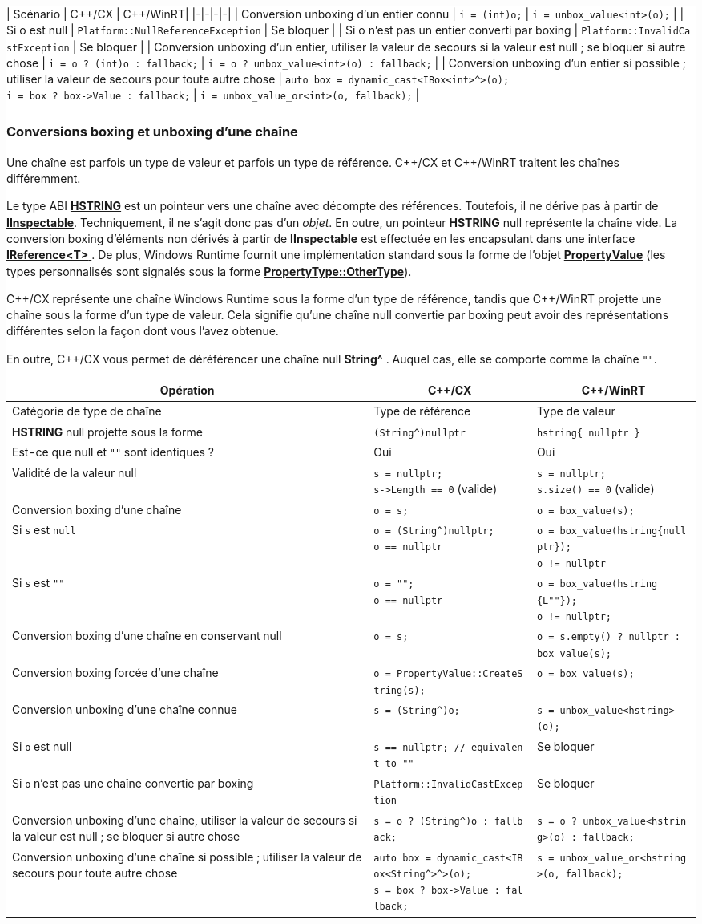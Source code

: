 | Scénario | C++/CX | C++/WinRT|
|-|-|-|-|
| Conversion unboxing d’un entier connu | `i = (int)o;` | `i = unbox_value<int>(o);` |
| Si o est null | `Platform::NullReferenceException` | Se bloquer |
| Si o n’est pas un entier converti par boxing | `Platform::InvalidCastException` | Se bloquer |
| Conversion unboxing d’un entier, utiliser la valeur de secours si la valeur est null ; se bloquer si autre chose | `i = o ? (int)o : fallback;` | `i = o ? unbox_value<int>(o) : fallback;` |
| Conversion unboxing d’un entier si possible ; utiliser la valeur de secours pour toute autre chose | `auto box = dynamic_cast<IBox<int>^>(o);`<br>`i = box ? box->Value : fallback;` | `i = unbox_value_or<int>(o, fallback);` |

### <a name="boxing-and-unboxing-a-string"></a>Conversions boxing et unboxing d’une chaîne

Une chaîne est parfois un type de valeur et parfois un type de référence. C++/CX et C++/WinRT traitent les chaînes différemment.

Le type ABI [**HSTRING**](/windows/win32/winrt/hstring) est un pointeur vers une chaîne avec décompte des références. Toutefois, il ne dérive pas à partir de [**IInspectable**](/windows/win32/api/inspectable/nn-inspectable-iinspectable). Techniquement, il ne s’agit donc pas d’un *objet*. En outre, un pointeur **HSTRING** null représente la chaîne vide. La conversion boxing d’éléments non dérivés à partir de **IInspectable** est effectuée en les encapsulant dans une interface [**IReference\<T\>** ](/uwp/api/windows.foundation.ireference_t_). De plus, Windows Runtime fournit une implémentation standard sous la forme de l’objet [**PropertyValue**](/uwp/api/windows.foundation.propertyvalue) (les types personnalisés sont signalés sous la forme [**PropertyType::OtherType**](/uwp/api/windows.foundation.propertytype)).

C++/CX représente une chaîne Windows Runtime sous la forme d’un type de référence, tandis que C++/WinRT projette une chaîne sous la forme d’un type de valeur. Cela signifie qu’une chaîne null convertie par boxing peut avoir des représentations différentes selon la façon dont vous l’avez obtenue.

En outre, C++/CX vous permet de déréférencer une chaîne null **String^** . Auquel cas, elle se comporte comme la chaîne `""`.

| Opération | C++/CX | C++/WinRT|
|-|-|-|
| Catégorie de type de chaîne | Type de référence | Type de valeur |
| **HSTRING** null projette sous la forme | `(String^)nullptr` | `hstring{ nullptr }` |
| Est-ce que null et `""` sont identiques ? | Oui | Oui |
| Validité de la valeur null | `s = nullptr;`<br>`s->Length == 0` (valide) | `s = nullptr;`<br>`s.size() == 0` (valide) |
| Conversion boxing d’une chaîne | `o = s;` | `o = box_value(s);` |
| Si `s` est `null` | `o = (String^)nullptr;`<br>`o == nullptr` | `o = box_value(hstring{nullptr});`<br>`o != nullptr` |
| Si `s` est `""` | `o = "";`<br>`o == nullptr` | `o = box_value(hstring{L""});`<br>`o != nullptr;` |
| Conversion boxing d’une chaîne en conservant null | `o = s;` | `o = s.empty() ? nullptr : box_value(s);` |
| Conversion boxing forcée d’une chaîne | `o = PropertyValue::CreateString(s);` | `o = box_value(s);` |
| Conversion unboxing d’une chaîne connue | `s = (String^)o;` | `s = unbox_value<hstring>(o);` |
| Si `o` est null | `s == nullptr; // equivalent to ""` | Se bloquer |
| Si `o` n’est pas une chaîne convertie par boxing | `Platform::InvalidCastException` | Se bloquer |
| Conversion unboxing d’une chaîne, utiliser la valeur de secours si la valeur est null ; se bloquer si autre chose | `s = o ? (String^)o : fallback;` | `s = o ? unbox_value<hstring>(o) : fallback;` |
| Conversion unboxing d’une chaîne si possible ; utiliser la valeur de secours pour toute autre chose | `auto box = dynamic_cast<IBox<String^>^>(o);`<br>`s = box ? box->Value : fallback;` | `s = unbox_value_or<hstring>(o, fallback);` |
